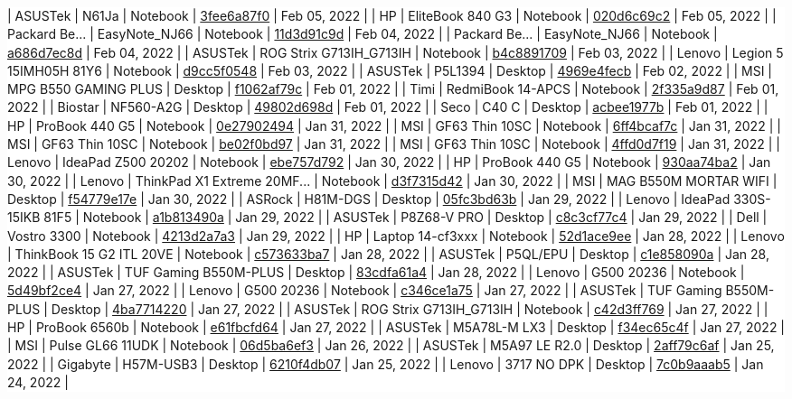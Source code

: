 | ASUSTek       | N61Ja                       | Notebook    | [3fee6a87f0](https://linux-hardware.org/?probe=3fee6a87f0) | Feb 05, 2022 |
| HP            | EliteBook 840 G3            | Notebook    | [020d6c69c2](https://linux-hardware.org/?probe=020d6c69c2) | Feb 05, 2022 |
| Packard Be... | EasyNote_NJ66               | Notebook    | [11d3d91c9d](https://linux-hardware.org/?probe=11d3d91c9d) | Feb 04, 2022 |
| Packard Be... | EasyNote_NJ66               | Notebook    | [a686d7ec8d](https://linux-hardware.org/?probe=a686d7ec8d) | Feb 04, 2022 |
| ASUSTek       | ROG Strix G713IH_G713IH     | Notebook    | [b4c8891709](https://linux-hardware.org/?probe=b4c8891709) | Feb 03, 2022 |
| Lenovo        | Legion 5 15IMH05H 81Y6      | Notebook    | [d9cc5f0548](https://linux-hardware.org/?probe=d9cc5f0548) | Feb 03, 2022 |
| ASUSTek       | P5L1394                     | Desktop     | [4969e4fecb](https://linux-hardware.org/?probe=4969e4fecb) | Feb 02, 2022 |
| MSI           | MPG B550 GAMING PLUS        | Desktop     | [f1062af79c](https://linux-hardware.org/?probe=f1062af79c) | Feb 01, 2022 |
| Timi          | RedmiBook 14-APCS           | Notebook    | [2f335a9d87](https://linux-hardware.org/?probe=2f335a9d87) | Feb 01, 2022 |
| Biostar       | NF560-A2G                   | Desktop     | [49802d698d](https://linux-hardware.org/?probe=49802d698d) | Feb 01, 2022 |
| Seco          | C40 C                       | Desktop     | [acbee1977b](https://linux-hardware.org/?probe=acbee1977b) | Feb 01, 2022 |
| HP            | ProBook 440 G5              | Notebook    | [0e27902494](https://linux-hardware.org/?probe=0e27902494) | Jan 31, 2022 |
| MSI           | GF63 Thin 10SC              | Notebook    | [6ff4bcaf7c](https://linux-hardware.org/?probe=6ff4bcaf7c) | Jan 31, 2022 |
| MSI           | GF63 Thin 10SC              | Notebook    | [be02f0bd97](https://linux-hardware.org/?probe=be02f0bd97) | Jan 31, 2022 |
| MSI           | GF63 Thin 10SC              | Notebook    | [4ffd0d7f19](https://linux-hardware.org/?probe=4ffd0d7f19) | Jan 31, 2022 |
| Lenovo        | IdeaPad Z500 20202          | Notebook    | [ebe757d792](https://linux-hardware.org/?probe=ebe757d792) | Jan 30, 2022 |
| HP            | ProBook 440 G5              | Notebook    | [930aa74ba2](https://linux-hardware.org/?probe=930aa74ba2) | Jan 30, 2022 |
| Lenovo        | ThinkPad X1 Extreme 20MF... | Notebook    | [d3f7315d42](https://linux-hardware.org/?probe=d3f7315d42) | Jan 30, 2022 |
| MSI           | MAG B550M MORTAR WIFI       | Desktop     | [f54779e17e](https://linux-hardware.org/?probe=f54779e17e) | Jan 30, 2022 |
| ASRock        | H81M-DGS                    | Desktop     | [05fc3bd63b](https://linux-hardware.org/?probe=05fc3bd63b) | Jan 29, 2022 |
| Lenovo        | IdeaPad 330S-15IKB 81F5     | Notebook    | [a1b813490a](https://linux-hardware.org/?probe=a1b813490a) | Jan 29, 2022 |
| ASUSTek       | P8Z68-V PRO                 | Desktop     | [c8c3cf77c4](https://linux-hardware.org/?probe=c8c3cf77c4) | Jan 29, 2022 |
| Dell          | Vostro 3300                 | Notebook    | [4213d2a7a3](https://linux-hardware.org/?probe=4213d2a7a3) | Jan 29, 2022 |
| HP            | Laptop 14-cf3xxx            | Notebook    | [52d1ace9ee](https://linux-hardware.org/?probe=52d1ace9ee) | Jan 28, 2022 |
| Lenovo        | ThinkBook 15 G2 ITL 20VE    | Notebook    | [c573633ba7](https://linux-hardware.org/?probe=c573633ba7) | Jan 28, 2022 |
| ASUSTek       | P5QL/EPU                    | Desktop     | [c1e858090a](https://linux-hardware.org/?probe=c1e858090a) | Jan 28, 2022 |
| ASUSTek       | TUF Gaming B550M-PLUS       | Desktop     | [83cdfa61a4](https://linux-hardware.org/?probe=83cdfa61a4) | Jan 28, 2022 |
| Lenovo        | G500 20236                  | Notebook    | [5d49bf2ce4](https://linux-hardware.org/?probe=5d49bf2ce4) | Jan 27, 2022 |
| Lenovo        | G500 20236                  | Notebook    | [c346ce1a75](https://linux-hardware.org/?probe=c346ce1a75) | Jan 27, 2022 |
| ASUSTek       | TUF Gaming B550M-PLUS       | Desktop     | [4ba7714220](https://linux-hardware.org/?probe=4ba7714220) | Jan 27, 2022 |
| ASUSTek       | ROG Strix G713IH_G713IH     | Notebook    | [c42d3ff769](https://linux-hardware.org/?probe=c42d3ff769) | Jan 27, 2022 |
| HP            | ProBook 6560b               | Notebook    | [e61fbcfd64](https://linux-hardware.org/?probe=e61fbcfd64) | Jan 27, 2022 |
| ASUSTek       | M5A78L-M LX3                | Desktop     | [f34ec65c4f](https://linux-hardware.org/?probe=f34ec65c4f) | Jan 27, 2022 |
| MSI           | Pulse GL66 11UDK            | Notebook    | [06d5ba6ef3](https://linux-hardware.org/?probe=06d5ba6ef3) | Jan 26, 2022 |
| ASUSTek       | M5A97 LE R2.0               | Desktop     | [2aff79c6af](https://linux-hardware.org/?probe=2aff79c6af) | Jan 25, 2022 |
| Gigabyte      | H57M-USB3                   | Desktop     | [6210f4db07](https://linux-hardware.org/?probe=6210f4db07) | Jan 25, 2022 |
| Lenovo        | 3717 NO DPK                 | Desktop     | [7c0b9aaab5](https://linux-hardware.org/?probe=7c0b9aaab5) | Jan 24, 2022 |